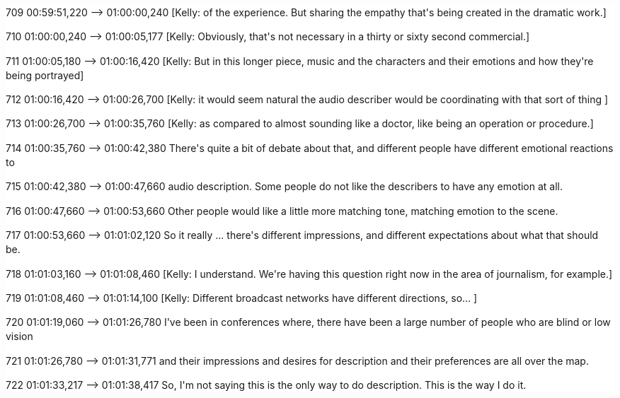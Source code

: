 709
00:59:51,220 --> 01:00:00,240
[Kelly: of the experience. But sharing the empathy that's being created in the dramatic work.]

710
01:00:00,240 --> 01:00:05,177
[Kelly: Obviously, that's not necessary in a thirty or sixty second commercial.]

711
01:00:05,180 --> 01:00:16,420
[Kelly: But in this longer piece, music and the characters and their emotions and how they're being portrayed]

712
01:00:16,420 --> 01:00:26,700
[Kelly: it would seem natural the audio describer would be coordinating with that sort of thing ]

713
01:00:26,700 --> 01:00:35,760
[Kelly: as compared to almost sounding like a doctor, like being an operation or procedure.]

714
01:00:35,760 --> 01:00:42,380
There's quite a bit of debate about that, and different people have different emotional reactions to

715
01:00:42,380 --> 01:00:47,660
audio description. Some people do not like the describers to have any emotion at all.

716
01:00:47,660 --> 01:00:53,660
Other people would like a little more matching tone, matching emotion to the scene.

717
01:00:53,660 --> 01:01:02,120
So it really ... there's different impressions, and different expectations about what that should be.

718
01:01:03,160 --> 01:01:08,460
[Kelly: I understand. We're having this question right now in the area of journalism, for example.]

719
01:01:08,460 --> 01:01:14,100
[Kelly: Different broadcast networks have different directions, so... ]

720
01:01:19,060 --> 01:01:26,780
I've been in conferences where, there have been a large number of people who are blind or low vision

721
01:01:26,780 --> 01:01:31,771
and their impressions and desires for description and their preferences are all over the map.

722
01:01:33,217 --> 01:01:38,417
So, I'm not saying this is the only way to do description. This is the way I do it.
